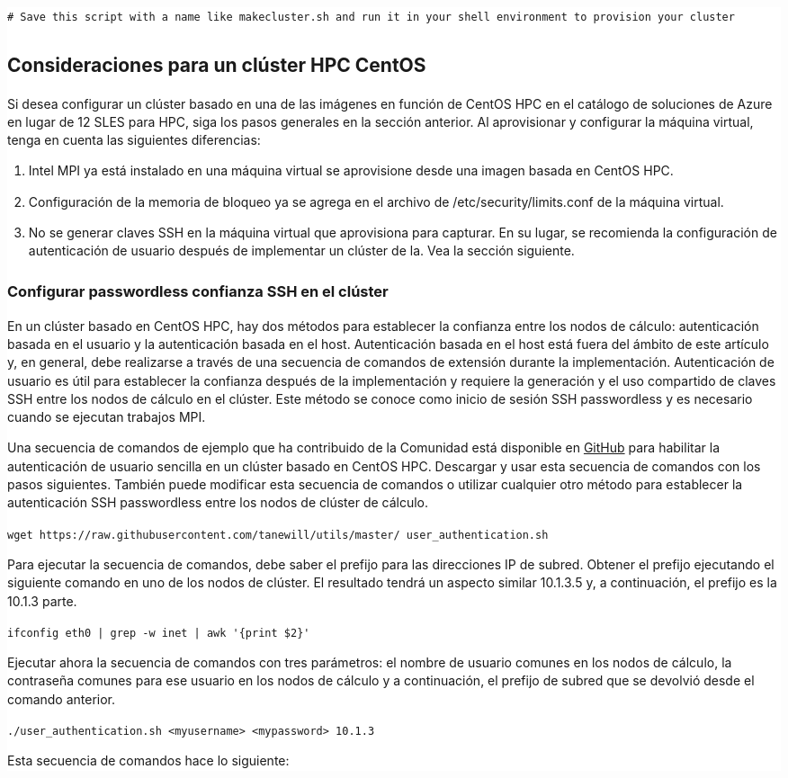 ```
# Save this script with a name like makecluster.sh and run it in your shell environment to provision your cluster
```

## <a name="considerations-for-a-centos-hpc-cluster"></a>Consideraciones para un clúster HPC CentOS

Si desea configurar un clúster basado en una de las imágenes en función de CentOS HPC en el catálogo de soluciones de Azure en lugar de 12 SLES para HPC, siga los pasos generales en la sección anterior. Al aprovisionar y configurar la máquina virtual, tenga en cuenta las siguientes diferencias:

1. Intel MPI ya está instalado en una máquina virtual se aprovisione desde una imagen basada en CentOS HPC. 

2. Configuración de la memoria de bloqueo ya se agrega en el archivo de /etc/security/limits.conf de la máquina virtual.

2. No se generar claves SSH en la máquina virtual que aprovisiona para capturar. En su lugar, se recomienda la configuración de autenticación de usuario después de implementar un clúster de la. Vea la sección siguiente.  

### <a name="set-up-passwordless-ssh-trust-on-the-cluster"></a>Configurar passwordless confianza SSH en el clúster

En un clúster basado en CentOS HPC, hay dos métodos para establecer la confianza entre los nodos de cálculo: autenticación basada en el usuario y la autenticación basada en el host. Autenticación basada en el host está fuera del ámbito de este artículo y, en general, debe realizarse a través de una secuencia de comandos de extensión durante la implementación. Autenticación de usuario es útil para establecer la confianza después de la implementación y requiere la generación y el uso compartido de claves SSH entre los nodos de cálculo en el clúster. Este método se conoce como inicio de sesión SSH passwordless y es necesario cuando se ejecutan trabajos MPI. 

Una secuencia de comandos de ejemplo que ha contribuido de la Comunidad está disponible en [GitHub](https://github.com/tanewill/utils/blob/master/user_authentication.sh) para habilitar la autenticación de usuario sencilla en un clúster basado en CentOS HPC. Descargar y usar esta secuencia de comandos con los pasos siguientes. También puede modificar esta secuencia de comandos o utilizar cualquier otro método para establecer la autenticación SSH passwordless entre los nodos de clúster de cálculo.

    wget https://raw.githubusercontent.com/tanewill/utils/master/ user_authentication.sh
    
Para ejecutar la secuencia de comandos, debe saber el prefijo para las direcciones IP de subred. Obtener el prefijo ejecutando el siguiente comando en uno de los nodos de clúster. El resultado tendrá un aspecto similar 10.1.3.5 y, a continuación, el prefijo es la 10.1.3 parte.

    ifconfig eth0 | grep -w inet | awk '{print $2}'

Ejecutar ahora la secuencia de comandos con tres parámetros: el nombre de usuario comunes en los nodos de cálculo, la contraseña comunes para ese usuario en los nodos de cálculo y a continuación, el prefijo de subred que se devolvió desde el comando anterior.


    ./user_authentication.sh <myusername> <mypassword> 10.1.3

Esta secuencia de comandos hace lo siguiente:
